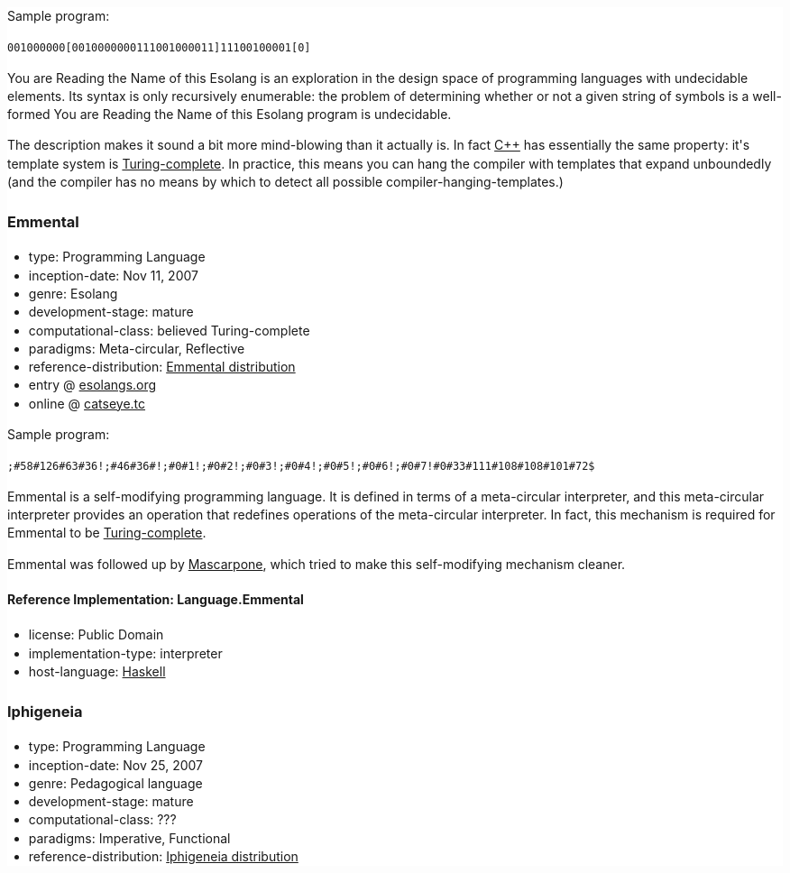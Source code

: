 Sample program:

    001000000[0010000000111001000011]11100100001[0]

You are Reading the Name of this Esolang is an exploration in
the design space of programming languages with undecidable elements. Its syntax
is only recursively enumerable: the problem of determining whether or not
a given string of symbols is a well-formed You are Reading the Name of this
Esolang program is undecidable.

The description makes it sound a bit more mind-blowing than it actually is.
In fact [C++][] has essentially the same property: it's template system is
[Turing-complete][].  In practice, this means you can hang the compiler with
templates that expand unboundedly (and the compiler has no means by
which to detect all possible compiler-hanging-templates.)

### Emmental

*   type: Programming Language
*   inception-date: Nov 11, 2007
*   genre: Esolang
*   development-stage: mature
*   computational-class: believed Turing-complete
*   paradigms: Meta-circular, Reflective
*   reference-distribution: [Emmental distribution](https://catseye.tc/distribution/Emmental_distribution)
*   entry @ [esolangs.org](https://esolangs.org/wiki/Emmental)
*   online @ [catseye.tc](https://catseye.tc/installation/Emmental)

Sample program:

    ;#58#126#63#36!;#46#36#!;#0#1!;#0#2!;#0#3!;#0#4!;#0#5!;#0#6!;#0#7!#0#33#111#108#108#101#72$

Emmental is a self-modifying programming language.  It is defined
in terms of a meta-circular interpreter, and this meta-circular interpreter
provides an operation that redefines operations of the meta-circular interpreter.
In fact, this mechanism is required for Emmental to be [Turing-complete][].

Emmental was followed up by [Mascarpone][], which tried to make this
self-modifying mechanism cleaner.

#### Reference Implementation: Language.Emmental

*   license: Public Domain
*   implementation-type: interpreter
*   host-language: [Haskell][]

### Iphigeneia

*   type: Programming Language
*   inception-date: Nov 25, 2007
*   genre: Pedagogical language
*   development-stage: mature
*   computational-class: ???
*   paradigms: Imperative, Functional
*   reference-distribution: [Iphigeneia distribution](https://catseye.tc/distribution/Iphigeneia_distribution)


[1L]: http://esolangs.org/wiki/1L
[2-ill]: http://esolangs.org/wiki/2-ill
[ALPACA]: ../article/Languages.md#alpaca
[Alise]: https://github.com/catseye/Eightebed#legal-issues
[Arboretuum]: ../article/Languages.md#arboretuum
[BASIC]: ../article/Project%20Dependencies.md#basic
[Befunge-93]: ../article/Languages.md#befunge-93
[Befunge-97]: ../article/Languages.md#befunge-97
[Befunge-98]: ../article/Languages.md#befunge-98
[Ben Olmstead]: http://esolangs.org/wiki/Ben_Olmstead
[BitChanger]: http://esolangs.org/wiki/BitChanger
[C++]: http://www.open-std.org/jtc1/sc22/wg21/
[Carriage]: ../article/Languages.md#carriage
[Chris Pressey]: ../article/General%20Information.md#chris-pressey
[Commodore 64]: ../article/Project%20Dependencies.md#commodore-64
[Emmental]: ../article/Languages.md#emmental
[Esoteric Awards 2001]: ../article/Events.md#esoteric-awards-2001
[Etcha]: ../article/Languages.md#etcha
[FALSE]: http://esolangs.org/wiki/FALSE
[Falderal]: ../article/Formats.md#falderal
[Funge-98]: ../article/Languages.md#funge-98
[Gregor Richards]: http://esolangs.org/wiki/Gregor_Richards
[ILLGOL]: ../article/Languages.md#illgol
[Jan Hammer]: https://en.wikipedia.org/wiki/Jan_Hammer
[Jeffry Johnston]: http://esolangs.org/wiki/Jeffry%20Johnston
[Jerry Goodman]: https://en.wikipedia.org/wiki/Jerry_Goodman
[Lua]: ../article/Project%20Dependencies.md#lua
[Mascarpone]: ../article/Languages.md#mascarpone
[Marinus]: http://esolangs.org/wiki/User:Marinus
[Pixley]: ../article/Languages.md#pixley
[Pifxley]: ../article/Languages.md#pifxley
[P-Normal Pixley]: ../article/Languages.md#p-normal-pixley
[RUBE]: ../article/Automata.md#rube
[Ruby]: ../article/Project%20Dependencies.md#ruby
[SITU-MON]: ../article/Tools.md#situ-mon
[SMITH]: ../article/Languages.md#smith
[Scheme]: ../article/Project%20Dependencies.md#scheme
[Tamerlane]: ../article/Languages.md#tamerlane
[Thue]: http://esolangs.org/wiki/Thue
[Trefunge-98]: ../article/Languages.md#trefunge-98
[Turing-complete]: http://esolangs.org/wiki/Turing-complete
[Unefunge-98]: ../article/Languages.md#unefunge-98
[Var'aq]: http://esolangs.org/wiki/Var'aq
[Wierd]: ../article/Languages.md#wierd
[Wierd (John Colagioia)]: ../article/Languages.md#wierd
[Wierd (Milo van Handel)]: ../article/Languages.md#wierd
[brainfuck]: http://esolangs.org/wiki/brainfuck
[reMorse]: http://esolangs.org/wiki/reMorse
[ANSI C]: ../article/Project%20Dependencies.md#ansi-c
[Perl]: ../article/Project%20Dependencies.md#perl
[rubbish lister]: https://catseye.tc/node/Perl
[Erlang]: ../article/Project%20Dependencies.md#erlang
[NASM Assembler]: ../article/Project%20Dependencies.md#nasm
[Java]: ../article/Project%20Dependencies.md#java
[Haskell]: ../article/Project%20Dependencies.md#haskell
[Visual Basic]: https://en.wikipedia.org/wiki/Visual_Basic
[Javascript]: ../article/Project%20Dependencies.md#javascript
[HTML5]: https://www.w3.org/TR/html5/
[yoob]: ../article/Archived.md#yoob
[Befunge Mailing List Working Group]: http://esolangs.org/wiki/Befunge
[Shelta]: ../article/Languages.md#shelta
[Illgola-2]: ../article/Languages.md#illgola-2
[Illberon]: ../article/Languages.md#illberon
[Befunge]: ../article/Languages.md#befunge-93
[Jaccia]: ../article/Automata.md#jaccia
[Bhuna]: ../article/Languages.md#bhuna
[PicoLisp]: https://picolisp.com/wiki/?home
[Python]: ../article/Project%20Dependencies.md#python
[Programming Languages as an Artistic Medium]: https://catseye.tc/view/The-Dossier/article/Programming%20Languages%20as%20an%20Artistic%20Medium.md
[The Aesthetics of Esolangs]: https://catseye.tc/view/The-Dossier/article/The%20Aesthetics%20of%20Esolangs.md
[esolangs]: ../article/General%20Information.md#esolang
[ANSI Terminal]: ../article/Project%20Dependencies.md#ansi-terminal
[80286 machine code]: ../article/Project%20Dependencies.md#ibm-pc-compatible
[Applesoft BASIC]: ../article/Project%20Dependencies.md#applesoft-basic
[Madison]: ../article/Languages.md#madison
[Maxixe]: ../article/Languages.md#maxixe
[Equipage]: ../article/Languages.md#equipage
[x86 machine code]: ../article/Project%20Dependencies.md#ibm-pc-compatible